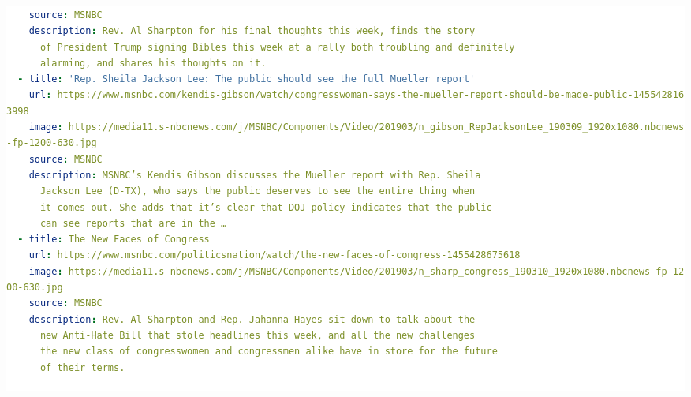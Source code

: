 ```yaml
    source: MSNBC
    description: Rev. Al Sharpton for his final thoughts this week, finds the story
      of President Trump signing Bibles this week at a rally both troubling and definitely
      alarming, and shares his thoughts on it.
  - title: 'Rep. Sheila Jackson Lee: The public should see the full Mueller report'
    url: https://www.msnbc.com/kendis-gibson/watch/congresswoman-says-the-mueller-report-should-be-made-public-1455428163998
    image: https://media11.s-nbcnews.com/j/MSNBC/Components/Video/201903/n_gibson_RepJacksonLee_190309_1920x1080.nbcnews-fp-1200-630.jpg
    source: MSNBC
    description: MSNBC’s Kendis Gibson discusses the Mueller report with Rep. Sheila
      Jackson Lee (D-TX), who says the public deserves to see the entire thing when
      it comes out. She adds that it’s clear that DOJ policy indicates that the public
      can see reports that are in the …
  - title: The New Faces of Congress
    url: https://www.msnbc.com/politicsnation/watch/the-new-faces-of-congress-1455428675618
    image: https://media11.s-nbcnews.com/j/MSNBC/Components/Video/201903/n_sharp_congress_190310_1920x1080.nbcnews-fp-1200-630.jpg
    source: MSNBC
    description: Rev. Al Sharpton and Rep. Jahanna Hayes sit down to talk about the
      new Anti-Hate Bill that stole headlines this week, and all the new challenges
      the new class of congresswomen and congressmen alike have in store for the future
      of their terms.
---
```

